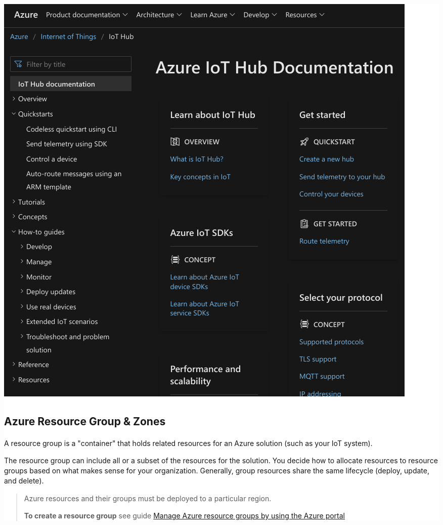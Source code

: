 ![](../assets/intro-azure-docs-page.png)


## Azure Resource Group & Zones

A resource group is a "container" that holds related resources for an Azure solution (such as your IoT system).

The resource group can include all or a subset of the resources for the solution. You decide how to  allocate resources to resource groups based on what makes sense for your organization. Generally, group resources share the same lifecycle (deploy, update, and delete).

> Azure resources and their groups must be deployed to a particular region.
> 
> **To create a resource group** see guide [Manage Azure resource groups by using the Azure portal](https://docs.microsoft.com/en-us/azure/azure-resource-manager/management/manage-resource-groups-portal)
